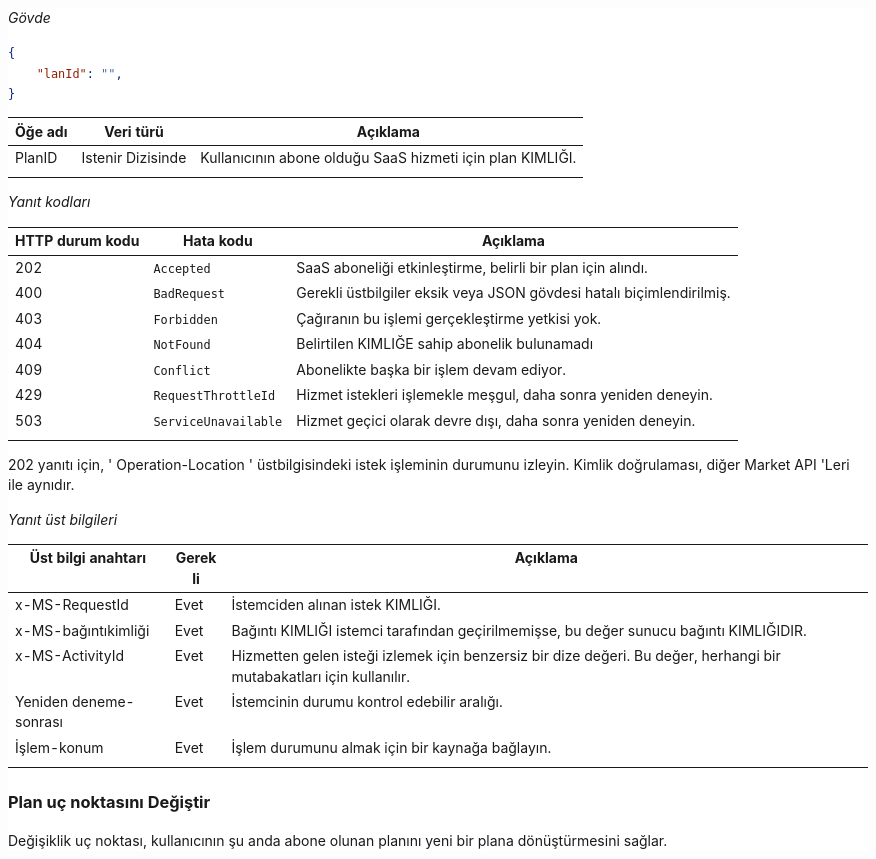 *Gövde*

``` json
{
    "lanId": "",
}
```

| **Öğe adı** | **Veri türü** | **Açıklama**                      |
|------------------|---------------|--------------------------------------|
| PlanID           | Istenir Dizisinde        | Kullanıcının abone olduğu SaaS hizmeti için plan KIMLIĞI.  |
|  |  |  |

*Yanıt kodları*

| **HTTP durum kodu** | **Hata kodu**     | **Açıklama**                                                           |
|----------------------|--------------------|---------------------------------------------------------------------------|
| 202                  | `Accepted`           | SaaS aboneliği etkinleştirme, belirli bir plan için alındı.                   |
| 400                  | `BadRequest`         | Gerekli üstbilgiler eksik veya JSON gövdesi hatalı biçimlendirilmiş. |
| 403                  | `Forbidden`          | Çağıranın bu işlemi gerçekleştirme yetkisi yok.                   |
| 404                  | `NotFound`           | Belirtilen KIMLIĞE sahip abonelik bulunamadı                                  |
| 409                  | `Conflict`           | Abonelikte başka bir işlem devam ediyor.                     |
| 429                  | `RequestThrottleId`  | Hizmet istekleri işlemekle meşgul, daha sonra yeniden deneyin.                  |
| 503                  | `ServiceUnavailable` | Hizmet geçici olarak devre dışı, daha sonra yeniden deneyin.                          |
|  |  |  |

202 yanıtı için, ' Operation-Location ' üstbilgisindeki istek işleminin durumunu izleyin. Kimlik doğrulaması, diğer Market API 'Leri ile aynıdır.

*Yanıt üst bilgileri*

| **Üst bilgi anahtarı**     | **Gerekli** | **Açıklama**                                                                                        |
|--------------------|--------------|--------------------------------------------------------------------------------------------------------|
| x-MS-RequestId     | Evet          | İstemciden alınan istek KIMLIĞI.                                                                   |
| x-MS-bağıntıkimliği | Evet          | Bağıntı KIMLIĞI istemci tarafından geçirilmemişse, bu değer sunucu bağıntı KIMLIĞIDIR.                   |
| x-MS-ActivityId    | Evet          | Hizmetten gelen isteği izlemek için benzersiz bir dize değeri. Bu değer, herhangi bir mutabakatları için kullanılır. |
| Yeniden deneme-sonrası        | Evet          | İstemcinin durumu kontrol edebilir aralığı.                                                       |
| İşlem-konum | Evet          | İşlem durumunu almak için bir kaynağa bağlayın.                                                        |
|  |  |  |

### <a name="change-plan-endpoint"></a>Plan uç noktasını Değiştir

Değişiklik uç noktası, kullanıcının şu anda abone olunan planını yeni bir plana dönüştürmesini sağlar.
